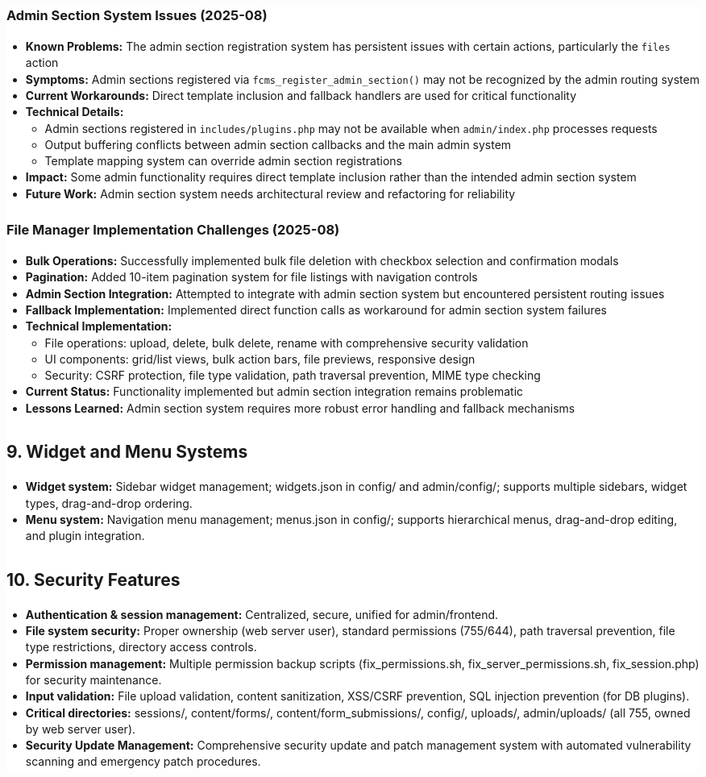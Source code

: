 
### Admin Section System Issues (2025-08)
- **Known Problems:** The admin section registration system has persistent issues with certain actions, particularly the `files` action
- **Symptoms:** Admin sections registered via `fcms_register_admin_section()` may not be recognized by the admin routing system
- **Current Workarounds:** Direct template inclusion and fallback handlers are used for critical functionality
- **Technical Details:** 
  - Admin sections registered in `includes/plugins.php` may not be available when `admin/index.php` processes requests
  - Output buffering conflicts between admin section callbacks and the main admin system
  - Template mapping system can override admin section registrations
- **Impact:** Some admin functionality requires direct template inclusion rather than the intended admin section system
- **Future Work:** Admin section system needs architectural review and refactoring for reliability

### File Manager Implementation Challenges (2025-08)
- **Bulk Operations:** Successfully implemented bulk file deletion with checkbox selection and confirmation modals
- **Pagination:** Added 10-item pagination system for file listings with navigation controls
- **Admin Section Integration:** Attempted to integrate with admin section system but encountered persistent routing issues
- **Fallback Implementation:** Implemented direct function calls as workaround for admin section system failures
- **Technical Implementation:** 
  - File operations: upload, delete, bulk delete, rename with comprehensive security validation
  - UI components: grid/list views, bulk action bars, file previews, responsive design
  - Security: CSRF protection, file type validation, path traversal prevention, MIME type checking
- **Current Status:** Functionality implemented but admin section integration remains problematic
- **Lessons Learned:** Admin section system requires more robust error handling and fallback mechanisms

## 9. Widget and Menu Systems

- **Widget system:** Sidebar widget management; widgets.json in config/ and admin/config/; supports multiple sidebars, widget types, drag-and-drop ordering.
- **Menu system:** Navigation menu management; menus.json in config/; supports hierarchical menus, drag-and-drop editing, and plugin integration.

## 10. Security Features

- **Authentication & session management:** Centralized, secure, unified for admin/frontend.
- **File system security:** Proper ownership (web server user), standard permissions (755/644), path traversal prevention, file type restrictions, directory access controls.
- **Permission management:** Multiple permission backup scripts (fix_permissions.sh, fix_server_permissions.sh, fix_session.php) for security maintenance.
- **Input validation:** File upload validation, content sanitization, XSS/CSRF prevention, SQL injection prevention (for DB plugins).
- **Critical directories:** sessions/, content/forms/, content/form_submissions/, config/, uploads/, admin/uploads/ (all 755, owned by web server user).
- **Security Update Management:** Comprehensive security update and patch management system with automated vulnerability scanning and emergency patch procedures.
